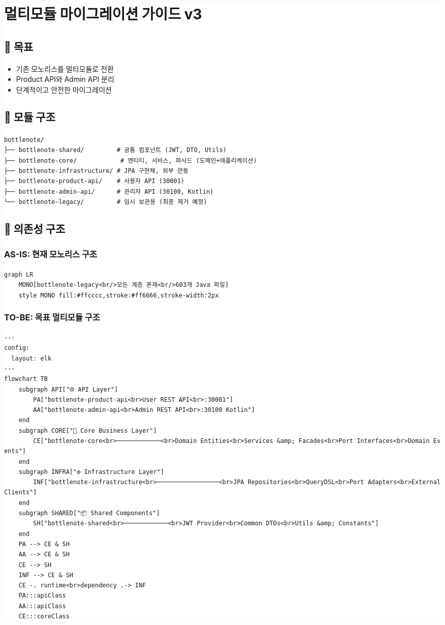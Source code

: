 # 멀티모듈 마이그레이션 가이드 v3

## 🎯 목표

- 기존 모노리스를 멀티모듈로 전환
- Product API와 Admin API 분리
- 단계적이고 안전한 마이그레이션

## 📁 모듈 구조

```
bottlenote/
├── bottlenote-shared/         # 공통 컴포넌트 (JWT, DTO, Utils)
├── bottlenote-core/            # 엔티티, 서비스, 파사드 (도메인+애플리케이션)
├── bottlenote-infrastructure/ # JPA 구현체, 외부 연동
├── bottlenote-product-api/    # 사용자 API (30001)
├── bottlenote-admin-api/      # 관리자 API (30100, Kotlin)
└── bottlenote-legacy/         # 임시 보관용 (최종 제거 예정)
```

## 🔗 의존성 구조

### AS-IS: 현재 모노리스 구조

```mermaid
graph LR
	MONO[bottlenote-legacy<br/>모든 계층 혼재<br/>603개 Java 파일]
	style MONO fill:#ffcccc,stroke:#ff6666,stroke-width:2px
```

### TO-BE: 목표 멀티모듈 구조

```mermaid
---
config:
  layout: elk
---
flowchart TB
	subgraph API["🌐 API Layer"]
		PA["bottlenote-product-api<br>User REST API<br>:30001"]
		AA["bottlenote-admin-api<br>Admin REST API<br>:30100 Kotlin"]
	end
	subgraph CORE["🎯 Core Business Layer"]
		CE["bottlenote-core<br>────────────<br>Domain Entities<br>Services &amp; Facades<br>Port Interfaces<br>Domain Events"]
	end
	subgraph INFRA["⚙️ Infrastructure Layer"]
		INF["bottlenote-infrastructure<br>─────────────────<br>JPA Repositories<br>QueryDSL<br>Port Adapters<br>External Clients"]
	end
	subgraph SHARED["📦 Shared Components"]
		SH["bottlenote-shared<br>────────────<br>JWT Provider<br>Common DTOs<br>Utils &amp; Constants"]
	end
	PA --> CE & SH
	AA --> CE & SH
	CE --> SH
	INF --> CE & SH
	CE -. runtime<br>dependency .-> INF
	PA:::apiClass
	AA:::apiClass
	CE:::coreClass
```
